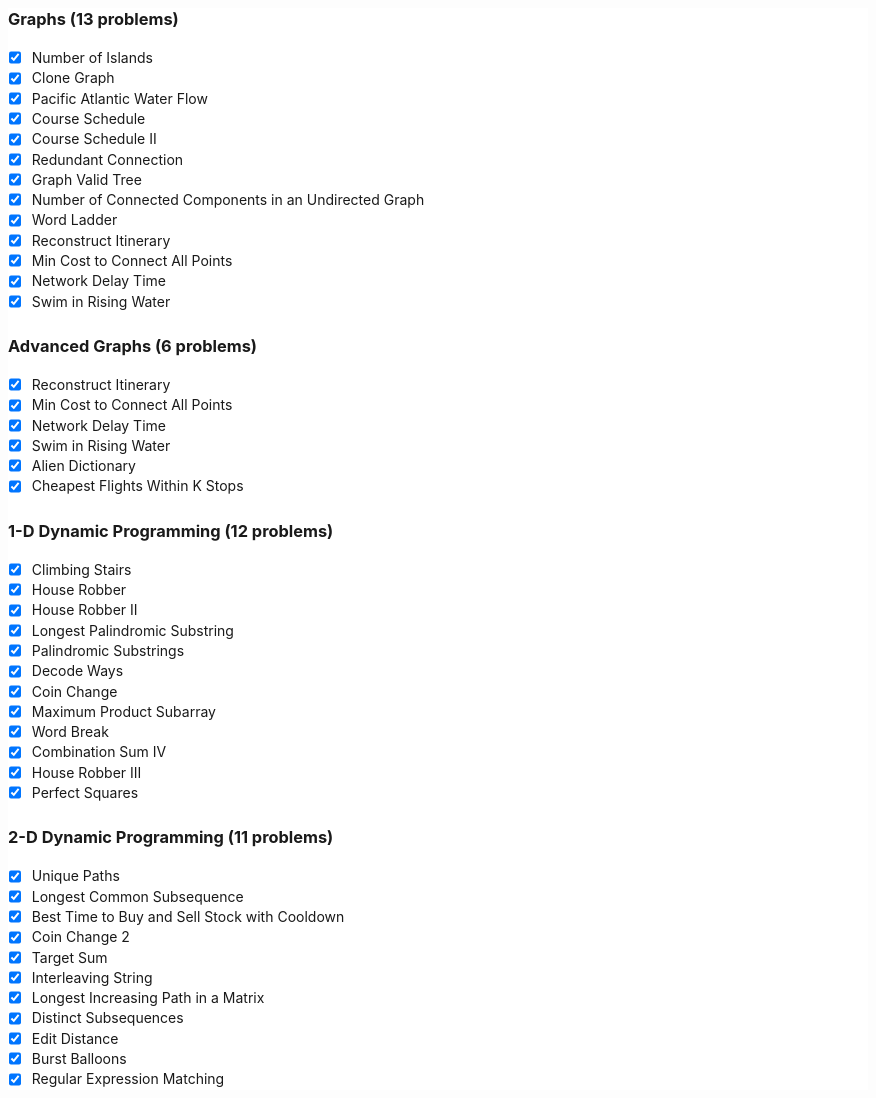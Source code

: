 ### Graphs (13 problems)
- [x] Number of Islands
- [x] Clone Graph
- [x] Pacific Atlantic Water Flow
- [x] Course Schedule
- [x] Course Schedule II
- [x] Redundant Connection
- [x] Graph Valid Tree
- [x] Number of Connected Components in an Undirected Graph
- [x] Word Ladder
- [x] Reconstruct Itinerary
- [x] Min Cost to Connect All Points
- [x] Network Delay Time
- [x] Swim in Rising Water

### Advanced Graphs (6 problems)
- [x] Reconstruct Itinerary
- [x] Min Cost to Connect All Points
- [x] Network Delay Time
- [x] Swim in Rising Water
- [x] Alien Dictionary
- [x] Cheapest Flights Within K Stops

### 1-D Dynamic Programming (12 problems)
- [x] Climbing Stairs
- [x] House Robber
- [x] House Robber II
- [x] Longest Palindromic Substring
- [x] Palindromic Substrings
- [x] Decode Ways
- [x] Coin Change
- [x] Maximum Product Subarray
- [x] Word Break
- [x] Combination Sum IV
- [x] House Robber III
- [x] Perfect Squares

### 2-D Dynamic Programming (11 problems)
- [x] Unique Paths
- [x] Longest Common Subsequence
- [x] Best Time to Buy and Sell Stock with Cooldown
- [x] Coin Change 2
- [x] Target Sum
- [x] Interleaving String
- [x] Longest Increasing Path in a Matrix
- [x] Distinct Subsequences
- [x] Edit Distance
- [x] Burst Balloons
- [x] Regular Expression Matching

